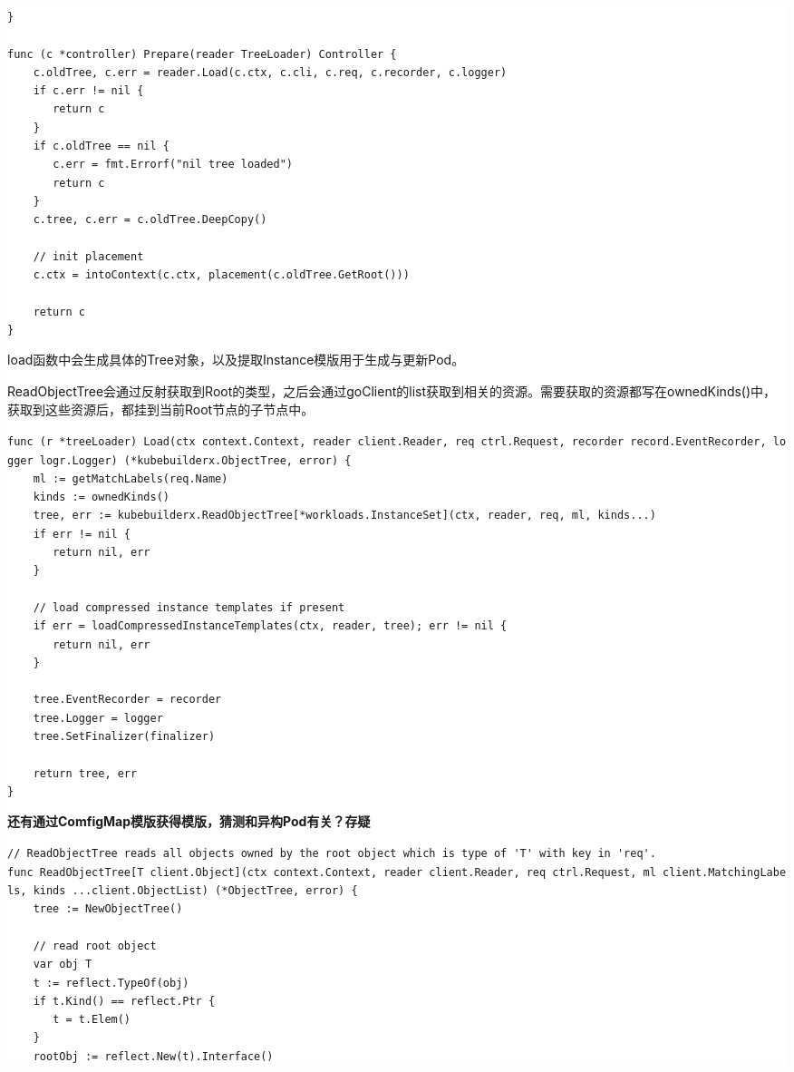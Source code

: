 ```
}

func (c *controller) Prepare(reader TreeLoader) Controller {
    c.oldTree, c.err = reader.Load(c.ctx, c.cli, c.req, c.recorder, c.logger)
    if c.err != nil {
       return c
    }
    if c.oldTree == nil {
       c.err = fmt.Errorf("nil tree loaded")
       return c
    }
    c.tree, c.err = c.oldTree.DeepCopy()

    // init placement
    c.ctx = intoContext(c.ctx, placement(c.oldTree.GetRoot()))

    return c
}
```

load函数中会生成具体的Tree对象，以及提取Instance模版用于生成与更新Pod。

ReadObjectTree会通过反射获取到Root的类型，之后会通过goClient的list获取到相关的资源。需要获取的资源都写在ownedKinds()中，获取到这些资源后，都挂到当前Root节点的子节点中。

```
func (r *treeLoader) Load(ctx context.Context, reader client.Reader, req ctrl.Request, recorder record.EventRecorder, logger logr.Logger) (*kubebuilderx.ObjectTree, error) {
    ml := getMatchLabels(req.Name)
    kinds := ownedKinds()
    tree, err := kubebuilderx.ReadObjectTree[*workloads.InstanceSet](ctx, reader, req, ml, kinds...)
    if err != nil {
       return nil, err
    }

    // load compressed instance templates if present
    if err = loadCompressedInstanceTemplates(ctx, reader, tree); err != nil {
       return nil, err
    }

    tree.EventRecorder = recorder
    tree.Logger = logger
    tree.SetFinalizer(finalizer)

    return tree, err
}
```



**还有通过ComfigMap模版获得模版，猜测和异构Pod有关？存疑**

```
// ReadObjectTree reads all objects owned by the root object which is type of 'T' with key in 'req'.
func ReadObjectTree[T client.Object](ctx context.Context, reader client.Reader, req ctrl.Request, ml client.MatchingLabels, kinds ...client.ObjectList) (*ObjectTree, error) {
    tree := NewObjectTree()

    // read root object
    var obj T
    t := reflect.TypeOf(obj)
    if t.Kind() == reflect.Ptr {
       t = t.Elem()
    }
    rootObj := reflect.New(t).Interface()
```